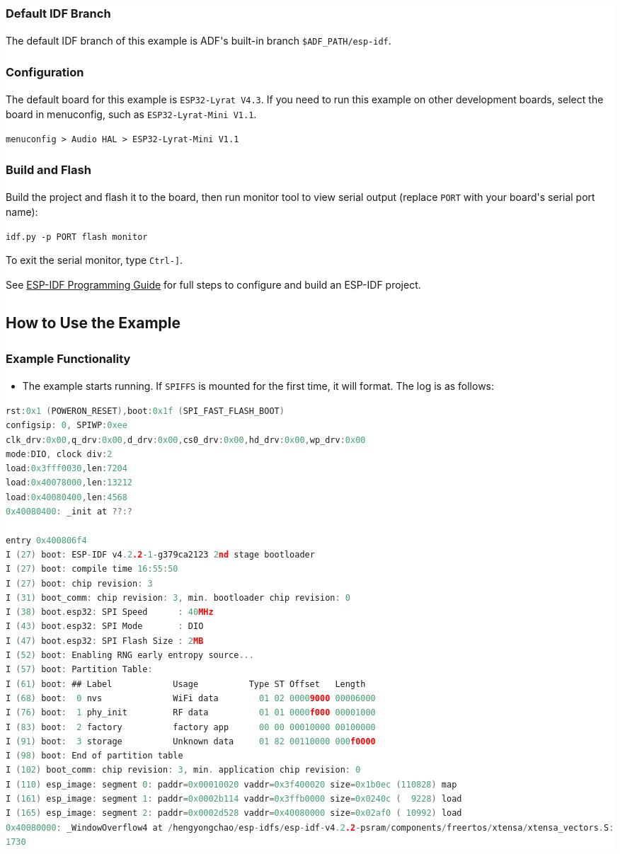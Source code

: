 ### Default IDF Branch

The default IDF branch of this example is ADF's built-in branch `$ADF_PATH/esp-idf`.

### Configuration

The default board for this example is `ESP32-Lyrat V4.3`. If you need to run this example on other development boards, select the board in menuconfig, such as `ESP32-Lyrat-Mini V1.1`.

```
menuconfig > Audio HAL > ESP32-Lyrat-Mini V1.1
```

### Build and Flash
Build the project and flash it to the board, then run monitor tool to view serial output (replace `PORT` with your board's serial port name):

```
idf.py -p PORT flash monitor
```

To exit the serial monitor, type ``Ctrl-]``.

See [ESP-IDF Programming Guide](https://docs.espressif.com/projects/esp-idf/en/release-v4.2/esp32/index.html) for full steps to configure and build an ESP-IDF project.

## How to Use the Example

### Example Functionality

- The example starts running. If `SPIFFS` is mounted for the first time, it will format. The log is as follows:

```c
rst:0x1 (POWERON_RESET),boot:0x1f (SPI_FAST_FLASH_BOOT)
configsip: 0, SPIWP:0xee
clk_drv:0x00,q_drv:0x00,d_drv:0x00,cs0_drv:0x00,hd_drv:0x00,wp_drv:0x00
mode:DIO, clock div:2
load:0x3fff0030,len:7204
load:0x40078000,len:13212
load:0x40080400,len:4568
0x40080400: _init at ??:?

entry 0x400806f4
I (27) boot: ESP-IDF v4.2.2-1-g379ca2123 2nd stage bootloader
I (27) boot: compile time 16:55:50
I (27) boot: chip revision: 3
I (31) boot_comm: chip revision: 3, min. bootloader chip revision: 0
I (38) boot.esp32: SPI Speed      : 40MHz
I (43) boot.esp32: SPI Mode       : DIO
I (47) boot.esp32: SPI Flash Size : 2MB
I (52) boot: Enabling RNG early entropy source...
I (57) boot: Partition Table:
I (61) boot: ## Label            Usage          Type ST Offset   Length
I (68) boot:  0 nvs              WiFi data        01 02 00009000 00006000
I (76) boot:  1 phy_init         RF data          01 01 0000f000 00001000
I (83) boot:  2 factory          factory app      00 00 00010000 00100000
I (91) boot:  3 storage          Unknown data     01 82 00110000 000f0000
I (98) boot: End of partition table
I (102) boot_comm: chip revision: 3, min. application chip revision: 0
I (110) esp_image: segment 0: paddr=0x00010020 vaddr=0x3f400020 size=0x1b0ec (110828) map
I (161) esp_image: segment 1: paddr=0x0002b114 vaddr=0x3ffb0000 size=0x0240c (  9228) load
I (165) esp_image: segment 2: paddr=0x0002d528 vaddr=0x40080000 size=0x02af0 ( 10992) load
0x40080000: _WindowOverflow4 at /hengyongchao/esp-idfs/esp-idf-v4.2.2-psram/components/freertos/xtensa/xtensa_vectors.S:1730

```